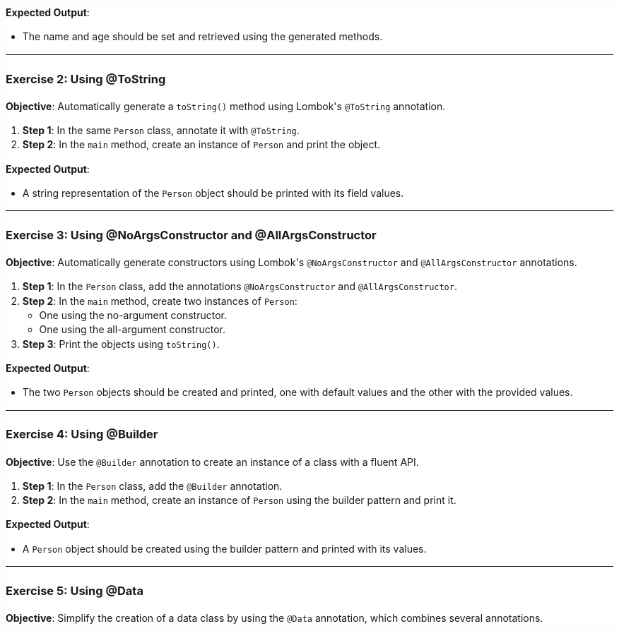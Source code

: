 **Expected Output**:

- The name and age should be set and retrieved using the generated methods.

---

### **Exercise 2: Using @ToString**

**Objective**: Automatically generate a `toString()` method using Lombok's `@ToString` annotation.

1.  **Step 1**: In the same `Person` class, annotate it with `@ToString`.
2.  **Step 2**: In the `main` method, create an instance of `Person` and print the object.

**Expected Output**:

- A string representation of the `Person` object should be printed with its field values.

---

### **Exercise 3: Using @NoArgsConstructor and @AllArgsConstructor**

**Objective**: Automatically generate constructors using Lombok's `@NoArgsConstructor` and `@AllArgsConstructor` annotations.

1.  **Step 1**: In the `Person` class, add the annotations `@NoArgsConstructor` and `@AllArgsConstructor`.
2.  **Step 2**: In the `main` method, create two instances of `Person`:
    - One using the no-argument constructor.
    - One using the all-argument constructor.
3.  **Step 3**: Print the objects using `toString()`.

**Expected Output**:

- The two `Person` objects should be created and printed, one with default values and the other with the provided values.

---

### **Exercise 4: Using @Builder**

**Objective**: Use the `@Builder` annotation to create an instance of a class with a fluent API.

1.  **Step 1**: In the `Person` class, add the `@Builder` annotation.
2.  **Step 2**: In the `main` method, create an instance of `Person` using the builder pattern and print it.

**Expected Output**:

- A `Person` object should be created using the builder pattern and printed with its values.

---

### **Exercise 5: Using @Data**

**Objective**: Simplify the creation of a data class by using the `@Data` annotation, which combines several annotations.
